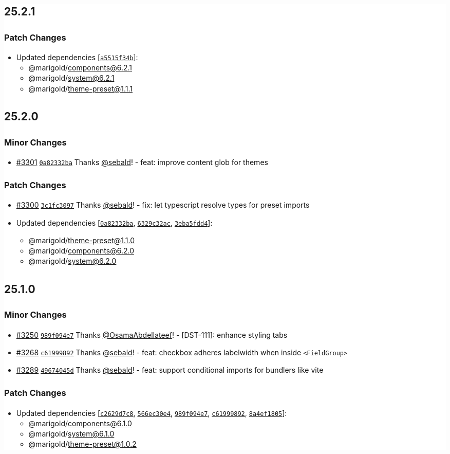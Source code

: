 ## 25.2.1

### Patch Changes

- Updated dependencies [[`a5515f34b`](https://github.com/marigold-ui/marigold/commit/a5515f34b35e3c4677daf05d36a2ac1f2a45cfb4)]:
  - @marigold/components@6.2.1
  - @marigold/system@6.2.1
  - @marigold/theme-preset@1.1.1

## 25.2.0

### Minor Changes

- [#3301](https://github.com/marigold-ui/marigold/pull/3301) [`0a82332ba`](https://github.com/marigold-ui/marigold/commit/0a82332ba247f2eaddfd4abdf6fe284120565320) Thanks [@sebald](https://github.com/sebald)! - feat: improve content glob for themes

### Patch Changes

- [#3300](https://github.com/marigold-ui/marigold/pull/3300) [`3c1fc3097`](https://github.com/marigold-ui/marigold/commit/3c1fc3097b2de22363c5afe1ba1659594729652f) Thanks [@sebald](https://github.com/sebald)! - fix: let typescript resolve types for preset imports

- Updated dependencies [[`0a82332ba`](https://github.com/marigold-ui/marigold/commit/0a82332ba247f2eaddfd4abdf6fe284120565320), [`6329c32ac`](https://github.com/marigold-ui/marigold/commit/6329c32acb34ff963c0afbd85a76e7a788db45c8), [`3eba5fdd4`](https://github.com/marigold-ui/marigold/commit/3eba5fdd4dac255923b1063be8731c0e5924023f)]:
  - @marigold/theme-preset@1.1.0
  - @marigold/components@6.2.0
  - @marigold/system@6.2.0

## 25.1.0

### Minor Changes

- [#3250](https://github.com/marigold-ui/marigold/pull/3250) [`989f094e7`](https://github.com/marigold-ui/marigold/commit/989f094e76510e9ff6f4f8d675a9dd6f768099da) Thanks [@OsamaAbdellateef](https://github.com/OsamaAbdellateef)! - [DST-111]: enhance styling tabs

- [#3268](https://github.com/marigold-ui/marigold/pull/3268) [`c61999892`](https://github.com/marigold-ui/marigold/commit/c619998923fec65d099c1a16b1d5d22601e97d22) Thanks [@sebald](https://github.com/sebald)! - feat: checkbox adheres labelwidth when inside `<FieldGroup>`

- [#3289](https://github.com/marigold-ui/marigold/pull/3289) [`49674045d`](https://github.com/marigold-ui/marigold/commit/49674045db92bb9778de6d9d84dbc04b052b62c3) Thanks [@sebald](https://github.com/sebald)! - feat: support conditional imports for bundlers like vite

### Patch Changes

- Updated dependencies [[`c2629d7c8`](https://github.com/marigold-ui/marigold/commit/c2629d7c88ee5870ba78361bbfb4db11c8c1af48), [`566ec30e4`](https://github.com/marigold-ui/marigold/commit/566ec30e43454719b05adc3d3ca3864887280546), [`989f094e7`](https://github.com/marigold-ui/marigold/commit/989f094e76510e9ff6f4f8d675a9dd6f768099da), [`c61999892`](https://github.com/marigold-ui/marigold/commit/c619998923fec65d099c1a16b1d5d22601e97d22), [`8a4ef1805`](https://github.com/marigold-ui/marigold/commit/8a4ef1805a57a878f2f050c5523af2f921111bfd)]:
  - @marigold/components@6.1.0
  - @marigold/system@6.1.0
  - @marigold/theme-preset@1.0.2
